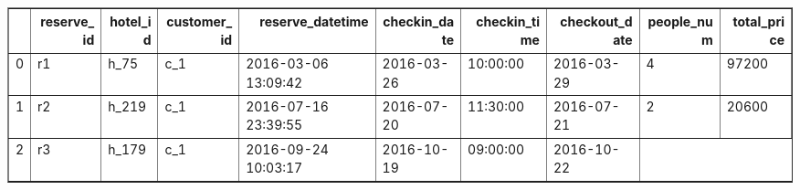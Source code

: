 

<div>
<style scoped>
    .dataframe tbody tr th:only-of-type {
        vertical-align: middle;
    }

    .dataframe tbody tr th {
        vertical-align: top;
    }

    .dataframe thead th {
        text-align: right;
    }
</style>
<table border="1" class="dataframe">
  <thead>
    <tr style="text-align: right;">
      <th></th>
      <th>reserve_id</th>
      <th>hotel_id</th>
      <th>customer_id</th>
      <th>reserve_datetime</th>
      <th>checkin_date</th>
      <th>checkin_time</th>
      <th>checkout_date</th>
      <th>people_num</th>
      <th>total_price</th>
    </tr>
  </thead>
  <tbody>
    <tr>
      <td>0</td>
      <td>r1</td>
      <td>h_75</td>
      <td>c_1</td>
      <td>2016-03-06 13:09:42</td>
      <td>2016-03-26</td>
      <td>10:00:00</td>
      <td>2016-03-29</td>
      <td>4</td>
      <td>97200</td>
    </tr>
    <tr>
      <td>1</td>
      <td>r2</td>
      <td>h_219</td>
      <td>c_1</td>
      <td>2016-07-16 23:39:55</td>
      <td>2016-07-20</td>
      <td>11:30:00</td>
      <td>2016-07-21</td>
      <td>2</td>
      <td>20600</td>
    </tr>
    <tr>
      <td>2</td>
      <td>r3</td>
      <td>h_179</td>
      <td>c_1</td>
      <td>2016-09-24 10:03:17</td>
      <td>2016-10-19</td>
      <td>09:00:00</td>
      <td>2016-10-22</td>